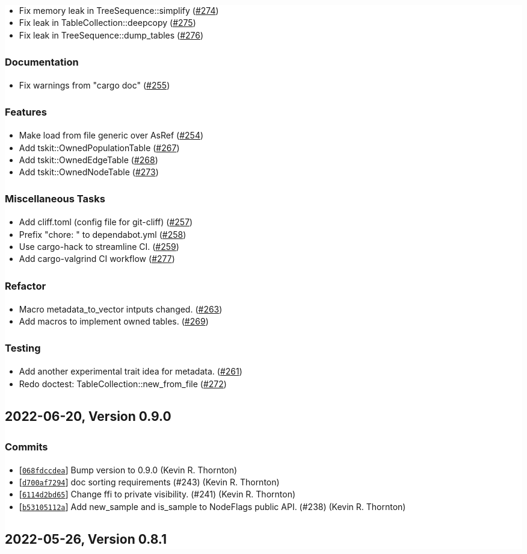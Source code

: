 - Fix memory leak in TreeSequence::simplify ([#274](https://github.com/tskit-dev/tskit-rust/pull/274))
- Fix leak in TableCollection::deepcopy ([#275](https://github.com/tskit-dev/tskit-rust/pull/275))
- Fix leak in TreeSequence::dump_tables ([#276](https://github.com/tskit-dev/tskit-rust/pull/276))

### Documentation

- Fix warnings from "cargo doc" ([#255](https://github.com/tskit-dev/tskit-rust/pull/255))

### Features

- Make load from file generic over AsRef<str> ([#254](https://github.com/tskit-dev/tskit-rust/pull/254))
- Add tskit::OwnedPopulationTable ([#267](https://github.com/tskit-dev/tskit-rust/pull/267))
- Add tskit::OwnedEdgeTable ([#268](https://github.com/tskit-dev/tskit-rust/pull/268))
- Add tskit::OwnedNodeTable ([#273](https://github.com/tskit-dev/tskit-rust/pull/273))

### Miscellaneous Tasks

- Add cliff.toml (config file for git-cliff) ([#257](https://github.com/tskit-dev/tskit-rust/pull/257))
- Prefix "chore: " to dependabot.yml ([#258](https://github.com/tskit-dev/tskit-rust/pull/258))
- Use cargo-hack to streamline CI. ([#259](https://github.com/tskit-dev/tskit-rust/pull/259))
- Add cargo-valgrind CI workflow ([#277](https://github.com/tskit-dev/tskit-rust/pull/277))

### Refactor

- Macro metadata_to_vector intputs changed. ([#263](https://github.com/tskit-dev/tskit-rust/pull/263))
- Add macros to implement owned tables. ([#269](https://github.com/tskit-dev/tskit-rust/pull/269))

### Testing

- Add another experimental trait idea for metadata. ([#261](https://github.com/tskit-dev/tskit-rust/pull/261))
- Redo doctest: TableCollection::new_from_file ([#272](https://github.com/tskit-dev/tskit-rust/pull/272))



## 2022-06-20, Version 0.9.0

### Commits
- [[`068fdccdea`](https://github.com/tskit-dev/tskit-rust/commit/068fdccdeabcb7c5df7898f4f020918817bbdbc2)] Bump version to 0.9.0 (Kevin R. Thornton)
- [[`d700af7294`](https://github.com/tskit-dev/tskit-rust/commit/d700af729404fef6674ddade97288b354d7b3429)] doc sorting requirements (#243) (Kevin R. Thornton)
- [[`6114d2bd65`](https://github.com/tskit-dev/tskit-rust/commit/6114d2bd6566676e1fdce800f12d3c2941cbc67d)] Change ffi to private visibility. (#241) (Kevin R. Thornton)
- [[`b53105112a`](https://github.com/tskit-dev/tskit-rust/commit/b53105112a694ce6e83637ec6bd3015fbef1ff34)] Add new_sample and is_sample to NodeFlags public API. (#238) (Kevin R. Thornton)

## 2022-05-26, Version 0.8.1
